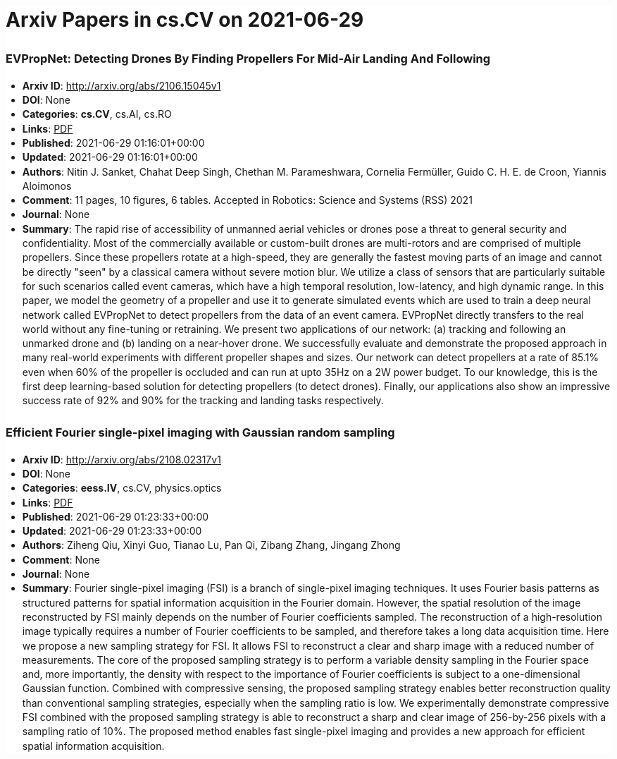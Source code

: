 # Arxiv Papers in cs.CV on 2021-06-29
### EVPropNet: Detecting Drones By Finding Propellers For Mid-Air Landing And Following
- **Arxiv ID**: http://arxiv.org/abs/2106.15045v1
- **DOI**: None
- **Categories**: **cs.CV**, cs.AI, cs.RO
- **Links**: [PDF](http://arxiv.org/pdf/2106.15045v1)
- **Published**: 2021-06-29 01:16:01+00:00
- **Updated**: 2021-06-29 01:16:01+00:00
- **Authors**: Nitin J. Sanket, Chahat Deep Singh, Chethan M. Parameshwara, Cornelia Fermüller, Guido C. H. E. de Croon, Yiannis Aloimonos
- **Comment**: 11 pages, 10 figures, 6 tables. Accepted in Robotics: Science and
  Systems (RSS) 2021
- **Journal**: None
- **Summary**: The rapid rise of accessibility of unmanned aerial vehicles or drones pose a threat to general security and confidentiality. Most of the commercially available or custom-built drones are multi-rotors and are comprised of multiple propellers. Since these propellers rotate at a high-speed, they are generally the fastest moving parts of an image and cannot be directly "seen" by a classical camera without severe motion blur. We utilize a class of sensors that are particularly suitable for such scenarios called event cameras, which have a high temporal resolution, low-latency, and high dynamic range.   In this paper, we model the geometry of a propeller and use it to generate simulated events which are used to train a deep neural network called EVPropNet to detect propellers from the data of an event camera. EVPropNet directly transfers to the real world without any fine-tuning or retraining. We present two applications of our network: (a) tracking and following an unmarked drone and (b) landing on a near-hover drone. We successfully evaluate and demonstrate the proposed approach in many real-world experiments with different propeller shapes and sizes. Our network can detect propellers at a rate of 85.1% even when 60% of the propeller is occluded and can run at upto 35Hz on a 2W power budget. To our knowledge, this is the first deep learning-based solution for detecting propellers (to detect drones). Finally, our applications also show an impressive success rate of 92% and 90% for the tracking and landing tasks respectively.



### Efficient Fourier single-pixel imaging with Gaussian random sampling
- **Arxiv ID**: http://arxiv.org/abs/2108.02317v1
- **DOI**: None
- **Categories**: **eess.IV**, cs.CV, physics.optics
- **Links**: [PDF](http://arxiv.org/pdf/2108.02317v1)
- **Published**: 2021-06-29 01:23:33+00:00
- **Updated**: 2021-06-29 01:23:33+00:00
- **Authors**: Ziheng Qiu, Xinyi Guo, Tianao Lu, Pan Qi, Zibang Zhang, Jingang Zhong
- **Comment**: None
- **Journal**: None
- **Summary**: Fourier single-pixel imaging (FSI) is a branch of single-pixel imaging techniques. It uses Fourier basis patterns as structured patterns for spatial information acquisition in the Fourier domain. However, the spatial resolution of the image reconstructed by FSI mainly depends on the number of Fourier coefficients sampled. The reconstruction of a high-resolution image typically requires a number of Fourier coefficients to be sampled, and therefore takes a long data acquisition time. Here we propose a new sampling strategy for FSI. It allows FSI to reconstruct a clear and sharp image with a reduced number of measurements. The core of the proposed sampling strategy is to perform a variable density sampling in the Fourier space and, more importantly, the density with respect to the importance of Fourier coefficients is subject to a one-dimensional Gaussian function. Combined with compressive sensing, the proposed sampling strategy enables better reconstruction quality than conventional sampling strategies, especially when the sampling ratio is low. We experimentally demonstrate compressive FSI combined with the proposed sampling strategy is able to reconstruct a sharp and clear image of 256-by-256 pixels with a sampling ratio of 10%. The proposed method enables fast single-pixel imaging and provides a new approach for efficient spatial information acquisition.
